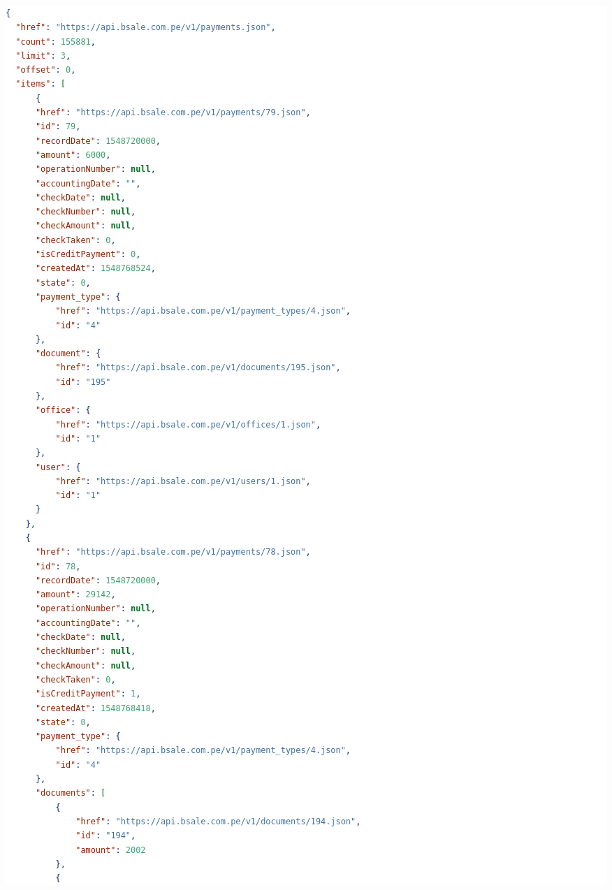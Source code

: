 
```json title="Response /payments.json "
{
  "href": "https://api.bsale.com.pe/v1/payments.json",
  "count": 155881,
  "limit": 3,
  "offset": 0,
  "items": [
      {
      "href": "https://api.bsale.com.pe/v1/payments/79.json",
      "id": 79,
      "recordDate": 1548720000,
      "amount": 6000,
      "operationNumber": null,
      "accountingDate": "",
      "checkDate": null,
      "checkNumber": null,
      "checkAmount": null,
      "checkTaken": 0,
      "isCreditPayment": 0,
      "createdAt": 1548768524,
      "state": 0,
      "payment_type": {
          "href": "https://api.bsale.com.pe/v1/payment_types/4.json",
          "id": "4"
      },
      "document": {
          "href": "https://api.bsale.com.pe/v1/documents/195.json",
          "id": "195"
      },
      "office": {
          "href": "https://api.bsale.com.pe/v1/offices/1.json",
          "id": "1"
      },
      "user": {
          "href": "https://api.bsale.com.pe/v1/users/1.json",
          "id": "1"
      }
    },
    {
      "href": "https://api.bsale.com.pe/v1/payments/78.json",
      "id": 78,
      "recordDate": 1548720000,
      "amount": 29142,
      "operationNumber": null,
      "accountingDate": "",
      "checkDate": null,
      "checkNumber": null,
      "checkAmount": null,
      "checkTaken": 0,
      "isCreditPayment": 1,
      "createdAt": 1548768418,
      "state": 0,
      "payment_type": {
          "href": "https://api.bsale.com.pe/v1/payment_types/4.json",
          "id": "4"
      },
      "documents": [
          {
              "href": "https://api.bsale.com.pe/v1/documents/194.json",
              "id": "194",
              "amount": 2002
          },
          {
```